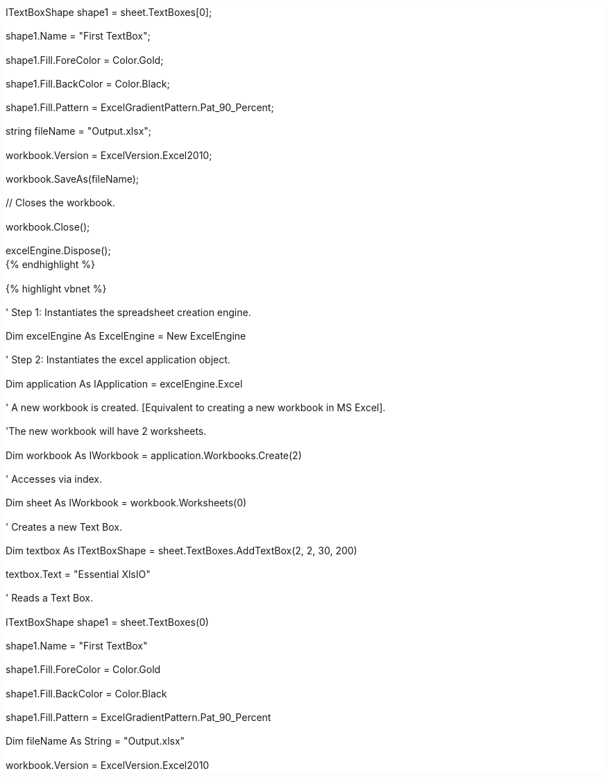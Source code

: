 
ITextBoxShape shape1 = sheet.TextBoxes[0];

shape1.Name = "First TextBox";

shape1.Fill.ForeColor = Color.Gold;

shape1.Fill.BackColor = Color.Black;

shape1.Fill.Pattern = ExcelGradientPattern.Pat_90_Percent;



string fileName = "Output.xlsx";

workbook.Version = ExcelVersion.Excel2010;



workbook.SaveAs(fileName);



// Closes the workbook.

workbook.Close();

excelEngine.Dispose();         
{% endhighlight %}


{% highlight vbnet %}



' Step 1: Instantiates the spreadsheet creation engine.

Dim excelEngine As ExcelEngine = New ExcelEngine



' Step 2: Instantiates the excel application object.

Dim application As IApplication = excelEngine.Excel



' A new workbook is created. [Equivalent to creating a new workbook in MS Excel].

'The new workbook will have 2 worksheets.

Dim workbook As IWorkbook = application.Workbooks.Create(2)



' Accesses via index.

Dim sheet As IWorkbook = workbook.Worksheets(0)



' Creates a new Text Box.

Dim textbox As ITextBoxShape = sheet.TextBoxes.AddTextBox(2, 2, 30, 200)

textbox.Text = "Essential XlsIO"



' Reads a Text Box.

ITextBoxShape shape1 = sheet.TextBoxes(0)

shape1.Name = "First TextBox"

shape1.Fill.ForeColor = Color.Gold

shape1.Fill.BackColor = Color.Black

shape1.Fill.Pattern = ExcelGradientPattern.Pat_90_Percent



Dim fileName As String = "Output.xlsx"

workbook.Version = ExcelVersion.Excel2010


